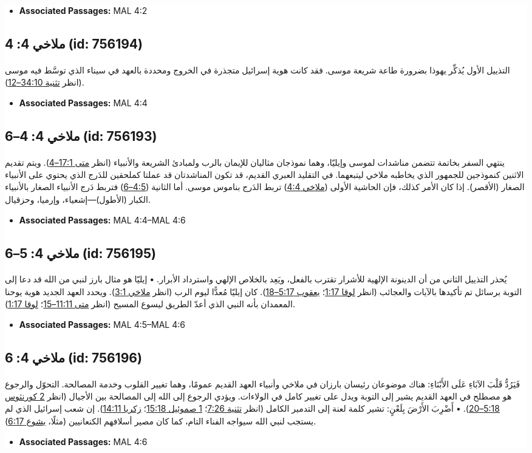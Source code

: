 * **Associated Passages:** MAL 4:2

## ملاخي 4: 4 (id: 756194)

التذييل الأول يُذكِّر يهوذا بضرورة طاعة شريعة موسى. فقد كانت هوية إسرائيل متجذرة في الخروج ومحددة بالعهد في سيناء الذي توسَّط فيه موسى (انظر [تثنية 34:10–12](https://ref.ly/Deut34:10-Deut34:12)).

* **Associated Passages:** MAL 4:4

## ملاخي 4: 4–6 (id: 756193)

ينتهي السفر بخاتمة تتضمن مناشدات لموسى وإيليّا، وهما نموذجان مثاليان للإيمان بالرب ولمبادئ الشريعة والأنبياء (انظر [متى 17:1–4](https://ref.ly/Matt17:1-Matt17:4)). ويتم تقديم الاثنين كنموذجين للجمهور الذي يخاطبه ملاخي ليتبعهما. في التقليد العبري القديم، قد تكون المناشدتان قد عملتا كملحقين للدَرج الذي يحتوي على الأنبياء الصغار (الأقصر). إذا كان الأمر كذلك، فإن الحاشية الأولى ([ملاخي 4:4](https://ref.ly/Mal4:4)) تربط الدَرج بناموس موسى. أما الثانية ([4:5–6](https://ref.ly/Mal4:5-Mal4:6)) فتربط دَرج الأنبياء الصغار بالأنبياء الكبار (الأطول)—إشعياء، وإرميا، وحزقيال.

* **Associated Passages:** MAL 4:4–MAL 4:6

## ملاخي 4: 5–6 (id: 756195)

يُحذر التذييل الثاني من أن الدينونة الإلهية للأشرار تقترب بالفعل، ويَعِد بالخلاص الإلهي واسترداد الأبرار. • إيليّا هو مثال بارز لنبي من الله قد دعا إلى التوبة برسائل تم تأكيدها بالآيات والعجائب (انظر [لوقا 1:17](https://ref.ly/Luke1:17)؛ [يعقوب 5:17–18](https://ref.ly/Jas5:17-Jas5:18)). كان إيليّا مُعدًّا ليوم الرب (انظر [ملاخي 3:1](https://ref.ly/Mal3:1)). ويحدد العهد الجديد هوية يوحنا المعمدان بأنه النبي الذي أعدّ الطريق ليسوع المسيح (انظر [متى 11:11–15](https://ref.ly/Matt11:11-Matt11:15)؛ [لوقا 1:17](https://ref.ly/Luke1:17)).

* **Associated Passages:** MAL 4:5–MAL 4:6

## ملاخي 4: 6 (id: 756196)

فَيَرُدُّ قَلْبَ الآبَاءِ عَلَى الأَبْنَاءِ: هناك موضوعان رئيسان بارزان في ملاخي وأنبياء العهد القديم عمومًا، وهما تغيير القلوب وخدمة المصالحة. التحوّل والرجوع هو مصطلح في العهد القديم يشير إلى التوبة ويدل على تغيير كامل في الولاءات. ويؤدي الرجوع إلى الله إلى المصالحة بين الأجيال (انظر [2 كورنثوس 5:18–20](https://ref.ly/2Cor5:18-2Cor5:20)). • أَضْرِبَ الأَرْضَ بِلَعْنٍ: تشير كلمة لعنة إلى التدمير الكامل (انظر [تثنية 7:26](https://ref.ly/Deut7:26)؛ [1 صموئيل 15:18](https://ref.ly/1Sam15:18)؛ [زكريا 14:11](https://ref.ly/Zech14:11)). إن شعب إسرائيل الذي لم يستجب لنبي الله سيواجه الفناء التام، كما كان مصير أسلافهم الكنعانيين (مثلًا، [يشوع 6:17](https://ref.ly/Josh6:17)).

* **Associated Passages:** MAL 4:6

